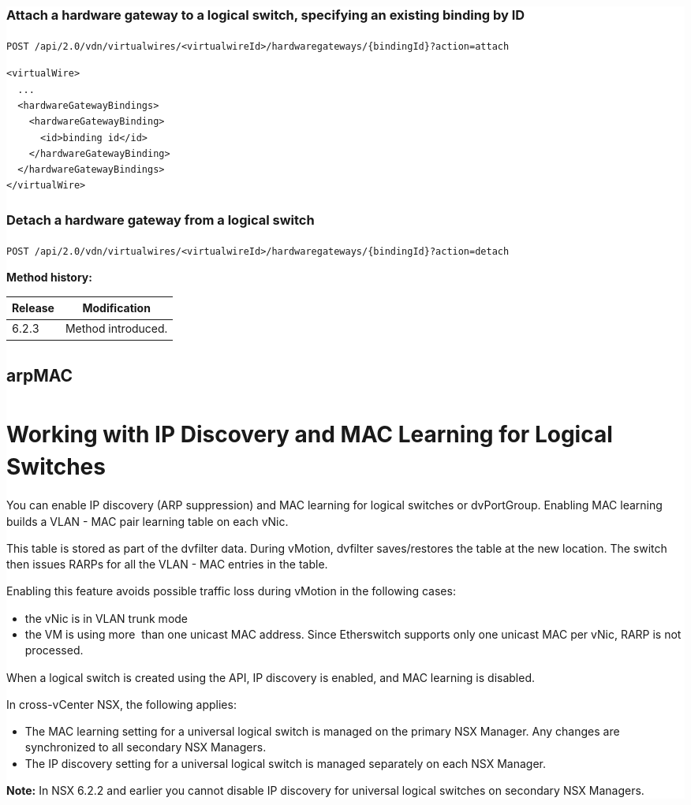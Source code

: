 ### Attach a hardware gateway to a logical switch, specifying an existing binding by ID

`POST /api/2.0/vdn/virtualwires/<virtualwireId>/hardwaregateways/{bindingId}?action=attach`

```
<virtualWire>
  ...
  <hardwareGatewayBindings>
    <hardwareGatewayBinding>
      <id>binding id</id>
    </hardwareGatewayBinding>
  </hardwareGatewayBindings>
</virtualWire>
```

### Detach a hardware gateway from a logical switch

`POST /api/2.0/vdn/virtualwires/<virtualwireId>/hardwaregateways/{bindingId}?action=detach`

**Method history:**

Release | Modification
--------|-------------
6.2.3 | Method introduced.

## arpMAC
Working with IP Discovery and MAC Learning for Logical Switches
==============
You can enable IP discovery (ARP suppression) and MAC learning for logical
switches or dvPortGroup. Enabling MAC learning builds a VLAN - MAC
pair learning table on each vNic.

This table is stored as part of the dvfilter data. During vMotion,
dvfilter saves/restores the table at the new location. The switch then
issues RARPs for all the VLAN - MAC entries in the table.

Enabling this feature avoids possible traffic loss during vMotion in the
following cases:

* the vNic is in VLAN trunk mode
* the VM is using more  than one unicast MAC address. Since Etherswitch
supports only one unicast MAC per vNic, RARP is not processed.

When a logical switch is created using the API, IP discovery is enabled,
and MAC learning is disabled.

In cross-vCenter NSX, the following applies:
* The MAC learning setting for a universal logical switch is managed
on the primary NSX Manager. Any changes are synchronized to all secondary
NSX Managers.
* The IP discovery setting for a universal logical switch is managed
separately on each NSX Manager.

**Note:** In NSX 6.2.2 and earlier you cannot disable IP discovery for
universal logical switches on secondary NSX Managers.
